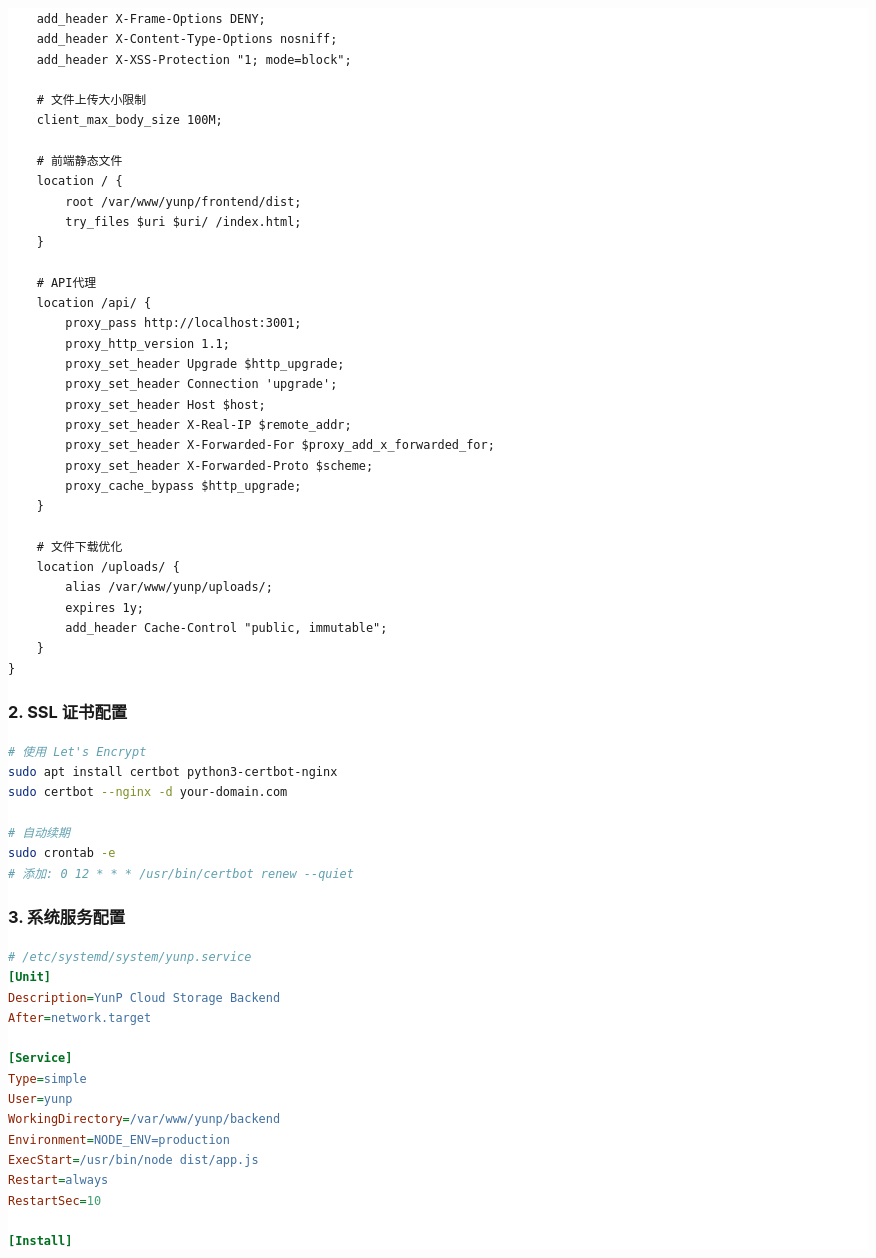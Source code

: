 ```nginx
    add_header X-Frame-Options DENY;
    add_header X-Content-Type-Options nosniff;
    add_header X-XSS-Protection "1; mode=block";
    
    # 文件上传大小限制
    client_max_body_size 100M;
    
    # 前端静态文件
    location / {
        root /var/www/yunp/frontend/dist;
        try_files $uri $uri/ /index.html;
    }
    
    # API代理
    location /api/ {
        proxy_pass http://localhost:3001;
        proxy_http_version 1.1;
        proxy_set_header Upgrade $http_upgrade;
        proxy_set_header Connection 'upgrade';
        proxy_set_header Host $host;
        proxy_set_header X-Real-IP $remote_addr;
        proxy_set_header X-Forwarded-For $proxy_add_x_forwarded_for;
        proxy_set_header X-Forwarded-Proto $scheme;
        proxy_cache_bypass $http_upgrade;
    }
    
    # 文件下载优化
    location /uploads/ {
        alias /var/www/yunp/uploads/;
        expires 1y;
        add_header Cache-Control "public, immutable";
    }
}
```

### 2. SSL 证书配置
```bash
# 使用 Let's Encrypt
sudo apt install certbot python3-certbot-nginx
sudo certbot --nginx -d your-domain.com

# 自动续期
sudo crontab -e
# 添加: 0 12 * * * /usr/bin/certbot renew --quiet
```

### 3. 系统服务配置
```ini
# /etc/systemd/system/yunp.service
[Unit]
Description=YunP Cloud Storage Backend
After=network.target

[Service]
Type=simple
User=yunp
WorkingDirectory=/var/www/yunp/backend
Environment=NODE_ENV=production
ExecStart=/usr/bin/node dist/app.js
Restart=always
RestartSec=10

[Install]
```